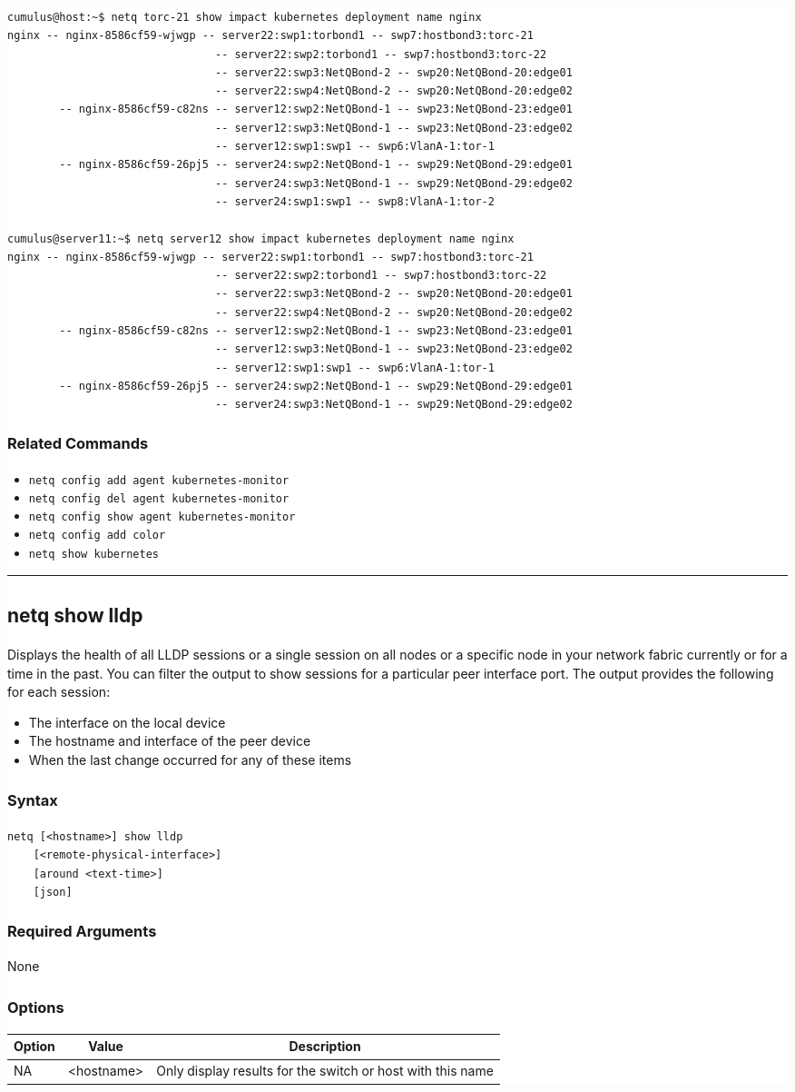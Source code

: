 ```
cumulus@host:~$ netq torc-21 show impact kubernetes deployment name nginx
nginx -- nginx-8586cf59-wjwgp -- server22:swp1:torbond1 -- swp7:hostbond3:torc-21
                                -- server22:swp2:torbond1 -- swp7:hostbond3:torc-22
                                -- server22:swp3:NetQBond-2 -- swp20:NetQBond-20:edge01
                                -- server22:swp4:NetQBond-2 -- swp20:NetQBond-20:edge02
        -- nginx-8586cf59-c82ns -- server12:swp2:NetQBond-1 -- swp23:NetQBond-23:edge01
                                -- server12:swp3:NetQBond-1 -- swp23:NetQBond-23:edge02
                                -- server12:swp1:swp1 -- swp6:VlanA-1:tor-1
        -- nginx-8586cf59-26pj5 -- server24:swp2:NetQBond-1 -- swp29:NetQBond-29:edge01
                                -- server24:swp3:NetQBond-1 -- swp29:NetQBond-29:edge02
                                -- server24:swp1:swp1 -- swp8:VlanA-1:tor-2

cumulus@server11:~$ netq server12 show impact kubernetes deployment name nginx
nginx -- nginx-8586cf59-wjwgp -- server22:swp1:torbond1 -- swp7:hostbond3:torc-21
                                -- server22:swp2:torbond1 -- swp7:hostbond3:torc-22
                                -- server22:swp3:NetQBond-2 -- swp20:NetQBond-20:edge01
                                -- server22:swp4:NetQBond-2 -- swp20:NetQBond-20:edge02
        -- nginx-8586cf59-c82ns -- server12:swp2:NetQBond-1 -- swp23:NetQBond-23:edge01
                                -- server12:swp3:NetQBond-1 -- swp23:NetQBond-23:edge02
                                -- server12:swp1:swp1 -- swp6:VlanA-1:tor-1
        -- nginx-8586cf59-26pj5 -- server24:swp2:NetQBond-1 -- swp29:NetQBond-29:edge01
                                -- server24:swp3:NetQBond-1 -- swp29:NetQBond-29:edge02
```

### Related Commands

- ```netq config add agent kubernetes-monitor```
- ```netq config del agent kubernetes-monitor```
- ```netq config show agent kubernetes-monitor```
- ```netq config add color```
- ```netq show kubernetes```

- - -

## netq show lldp

Displays the health of all LLDP sessions or a single session on all nodes or a specific node in your network fabric currently or for a time in the past. You can filter the output to show sessions for a particular peer interface port. The output provides the following for each session:

- The interface on the local device
- The hostname and interface of the peer device
- When the last change occurred for any of these items

### Syntax

```
netq [<hostname>] show lldp
    [<remote-physical-interface>]
    [around <text-time>]
    [json]
```

### Required Arguments

None

### Options

| Option | Value | Description |
| ---- | ---- | ---- |
| NA | \<hostname\> | Only display results for the switch or host with this name |
